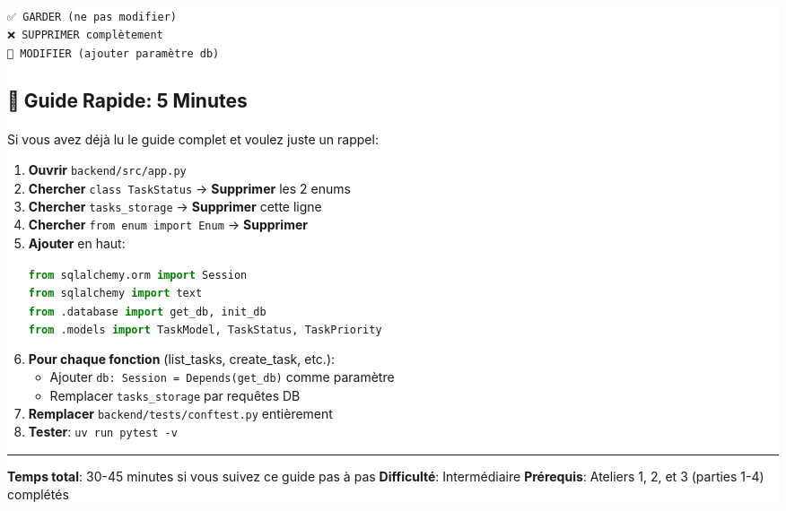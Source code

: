 ```
✅ GARDER (ne pas modifier)
❌ SUPPRIMER complètement
🔧 MODIFIER (ajouter paramètre db)
```

## 🎯 Guide Rapide: 5 Minutes

Si vous avez déjà lu le guide complet et voulez juste un rappel:

1. **Ouvrir** `backend/src/app.py`
2. **Chercher** `class TaskStatus` → **Supprimer** les 2 enums
3. **Chercher** `tasks_storage` → **Supprimer** cette ligne
4. **Chercher** `from enum import Enum` → **Supprimer**
5. **Ajouter** en haut:
   ```python
   from sqlalchemy.orm import Session
   from sqlalchemy import text
   from .database import get_db, init_db
   from .models import TaskModel, TaskStatus, TaskPriority
   ```
6. **Pour chaque fonction** (list_tasks, create_task, etc.):
   - Ajouter `db: Session = Depends(get_db)` comme paramètre
   - Remplacer `tasks_storage` par requêtes DB
7. **Remplacer** `backend/tests/conftest.py` entièrement
8. **Tester**: `uv run pytest -v`

---

**Temps total**: 30-45 minutes si vous suivez ce guide pas à pas
**Difficulté**: Intermédiaire
**Prérequis**: Ateliers 1, 2, et 3 (parties 1-4) complétés
